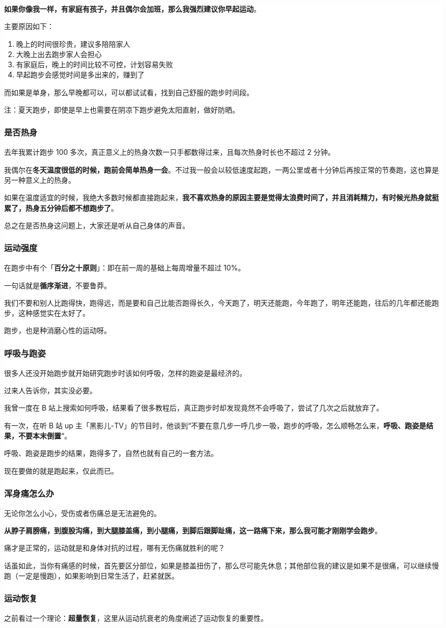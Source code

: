 **如果你像我一样，有家庭有孩子，并且偶尔会加班，那么我强烈建议你早起运动**。

主要原因如下：

1. 晚上的时间很珍贵，建议多陪陪家人
2. 大晚上出去跑步家人会担心
3. 有家庭后，晚上的时间比较不可控，计划容易失败
4. 早起跑步会感觉时间是多出来的，赚到了

而如果是单身，那么早晚都可以，可以都试试看，找到自己舒服的跑步时间段。

注：夏天跑步，即使是早上也需要在阴凉下跑步避免太阳直射，做好防晒。

### 是否热身

去年我累计跑步 100 多次，真正意义上的热身次数一只手都数得过来，且每次热身时长也不超过 2 分钟。

我偶尔在**冬天温度很低的时候，跑前会简单热身一会**。不过我一般会以较低速度起跑，一两公里或者十分钟后再按正常的节奏跑，这也算是另一种意义上的热身。

如果在温度适宜的时候，我绝大多数时候都直接跑起来，**我不喜欢热身的原因主要是觉得太浪费时间了，并且消耗精力，有时候光热身就挺累了，热身五分钟后都不想跑步了**。

总之在是否热身这问题上，大家还是听从自己身体的声音。

### 运动强度

在跑步中有个「**百分之十原则**」：即在前一周的基础上每周增量不超过 10%。

一句话就是**循序渐进**，不要鲁莽。

我们不要和别人比跑得快，跑得远，而是要和自己比能否跑得长久，今天跑了，明天还能跑，今年跑了，明年还能跑，往后的几年都还能跑步，这种感觉实在太好了。

跑步，也是种消磨心性的运动呀。

### 呼吸与跑姿

很多人还没开始跑步就开始研究跑步时该如何呼吸，怎样的跑姿是最经济的。

过来人告诉你，其实没必要。

我曾一度在 B 站上搜索如何呼吸，结果看了很多教程后，真正跑步时却发现竟然不会呼吸了，尝试了几次之后就放弃了。

有一次，在听 B 站 up 主「黑影儿-TV」的节目时，他谈到“不要在意几步一呼几步一吸，跑步的呼吸，怎么顺畅怎么来，**呼吸、跑姿是结果，不要本末倒置**“。

呼吸、跑姿是跑步的结果，跑得多了，自然也就有自己的一套方法。

现在要做的就是跑起来，仅此而已。

### 浑身痛怎么办

无论你怎么小心，受伤或者伤痛总是无法避免的。

**从脖子肩膀痛，到腹股沟痛，到大腿膝盖痛，到小腿痛，到脚后跟脚趾痛，这一路痛下来，那么我可能才刚刚学会跑步**。

痛才是正常的，运动就是和身体对抗的过程，哪有无伤痛就胜利的呢？

话虽如此，当你有痛感的时候，首先要区分部位，如果是膝盖扭伤了，那么尽可能先休息；其他部位我的建议是如果不是很痛，可以继续慢跑（一定是慢跑），如果影响到日常生活了，赶紧就医。

### 运动恢复

之前看过一个理论：**超量恢复**，这里从运动抗衰老的角度阐述了运动恢复的重要性。
